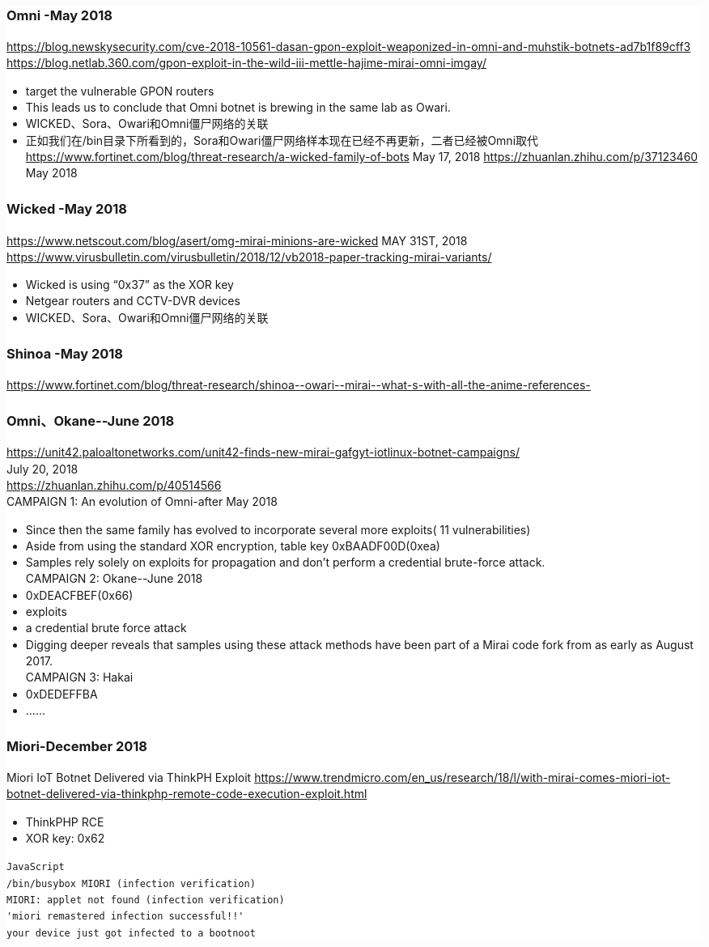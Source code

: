 ### Omni -May 2018
https://blog.newskysecurity.com/cve-2018-10561-dasan-gpon-exploit-weaponized-in-omni-and-muhstik-botnets-ad7b1f89cff3  
https://blog.netlab.360.com/gpon-exploit-in-the-wild-iii-mettle-hajime-mirai-omni-imgay/  
*	target the vulnerable GPON routers
*	This leads us to conclude that Omni botnet is brewing in the same lab as Owari.
*	WICKED、Sora、Owari和Omni僵尸网络的关联
*	正如我们在/bin目录下所看到的，Sora和Owari僵尸网络样本现在已经不再更新，二者已经被Omni取代
https://www.fortinet.com/blog/threat-research/a-wicked-family-of-bots   May 17, 2018
https://zhuanlan.zhihu.com/p/37123460   May 2018

### Wicked -May 2018
https://www.netscout.com/blog/asert/omg-mirai-minions-are-wicked  MAY 31ST, 2018  
https://www.virusbulletin.com/virusbulletin/2018/12/vb2018-paper-tracking-mirai-variants/  
*	 Wicked is using “0x37” as the XOR key
*	Netgear routers and CCTV-DVR devices
*	WICKED、Sora、Owari和Omni僵尸网络的关联


### Shinoa -May 2018
https://www.fortinet.com/blog/threat-research/shinoa--owari--mirai--what-s-with-all-the-anime-references-


### Omni、Okane--June 2018
https://unit42.paloaltonetworks.com/unit42-finds-new-mirai-gafgyt-iotlinux-botnet-campaigns/  
July 20, 2018    
https://zhuanlan.zhihu.com/p/40514566   
CAMPAIGN 1: An evolution of Omni-after May 2018  
*	Since then the same family has evolved to incorporate several more exploits( 11  vulnerabilities)
*	Aside from using the standard XOR encryption, table key 0xBAADF00D(0xea)
*	Samples rely solely on exploits for propagation and don’t perform a credential brute-force attack.  
CAMPAIGN 2: Okane--June 2018
*	0xDEACFBEF(0x66)
*	exploits
*	a credential brute force attack
*	Digging deeper reveals that samples using these attack methods have been part of a Mirai code fork from as early as August 2017.  
CAMPAIGN 3: Hakai
*	0xDEDEFFBA
*	......


### Miori-December 2018
Miori IoT Botnet Delivered via ThinkPH Exploit
https://www.trendmicro.com/en_us/research/18/l/with-mirai-comes-miori-iot-botnet-delivered-via-thinkphp-remote-code-execution-exploit.html
*	ThinkPHP RCE 
*	XOR key: 0x62
```
JavaScript
/bin/busybox MIORI (infection verification)
MIORI: applet not found (infection verification)
'miori remastered infection successful!!'
your device just got infected to a bootnoot
```
